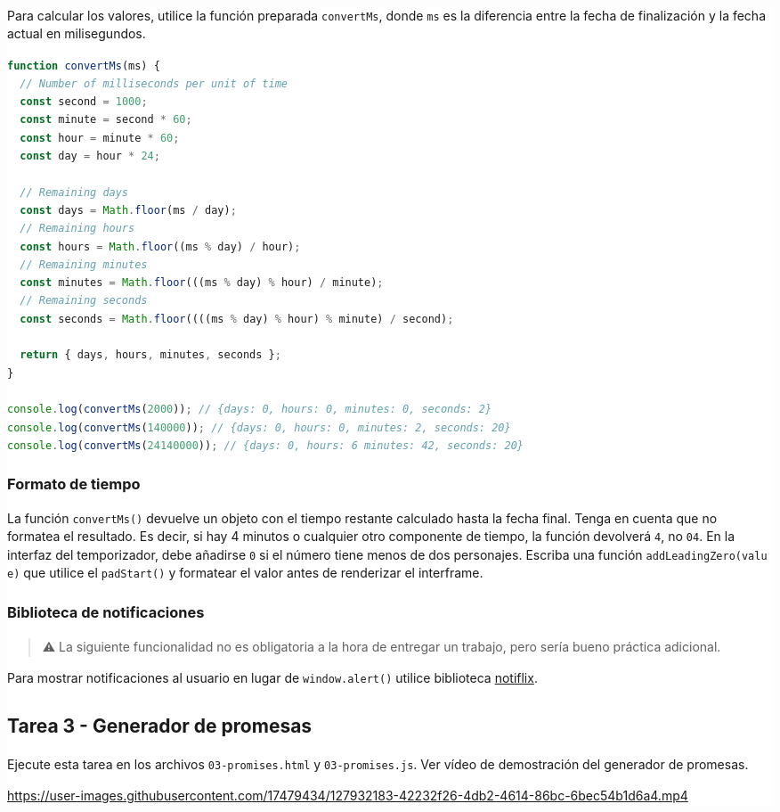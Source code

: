 Para calcular los valores, utilice la función preparada `convertMs`, donde `ms` es la diferencia
entre la fecha de finalización y la fecha actual en milisegundos.

```js
function convertMs(ms) {
  // Number of milliseconds per unit of time
  const second = 1000;
  const minute = second * 60;
  const hour = minute * 60;
  const day = hour * 24;

  // Remaining days
  const days = Math.floor(ms / day);
  // Remaining hours
  const hours = Math.floor((ms % day) / hour);
  // Remaining minutes
  const minutes = Math.floor(((ms % day) % hour) / minute);
  // Remaining seconds
  const seconds = Math.floor((((ms % day) % hour) % minute) / second);

  return { days, hours, minutes, seconds };
}

console.log(convertMs(2000)); // {days: 0, hours: 0, minutes: 0, seconds: 2}
console.log(convertMs(140000)); // {days: 0, hours: 0, minutes: 2, seconds: 20}
console.log(convertMs(24140000)); // {days: 0, hours: 6 minutes: 42, seconds: 20}
```

### Formato de tiempo

La función `convertMs()` devuelve un objeto con el tiempo restante calculado hasta
la fecha final. Tenga en cuenta que no formatea el resultado. Es decir, si hay
4 minutos o cualquier otro componente de tiempo, la función devolverá `4`,
no `04`. En la interfaz del temporizador, debe añadirse `0` si el número tiene menos de
dos personajes. Escriba una función `addLeadingZero(value)` que utilice el
`padStart()` y formatear el valor antes de renderizar el interframe.

### Biblioteca de notificaciones

> ⚠️ La siguiente funcionalidad no es obligatoria a la hora de entregar un trabajo, pero sería bueno
> práctica adicional.

Para mostrar notificaciones al usuario en lugar de `window.alert()` utilice
biblioteca [notiflix](https://github.com/notiflix/Notiflix#readme).

## Tarea 3 - Generador de promesas

Ejecute esta tarea en los archivos `03-promises.html` y `03-promises.js`. Ver
vídeo de demostración del generador de promesas.

https://user-images.githubusercontent.com/17479434/127932183-42232f26-4db2-4614-86bc-6bec54b1d6a4.mp4
